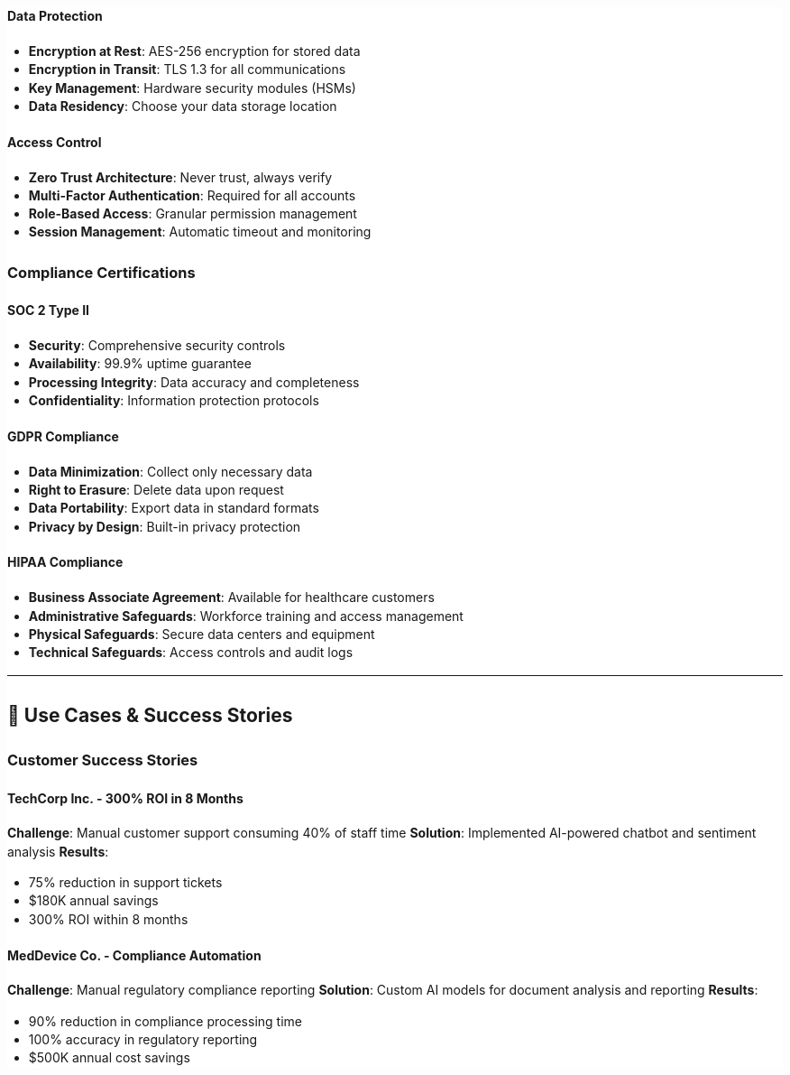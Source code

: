 #### Data Protection
- **Encryption at Rest**: AES-256 encryption for stored data
- **Encryption in Transit**: TLS 1.3 for all communications
- **Key Management**: Hardware security modules (HSMs)
- **Data Residency**: Choose your data storage location

#### Access Control
- **Zero Trust Architecture**: Never trust, always verify
- **Multi-Factor Authentication**: Required for all accounts
- **Role-Based Access**: Granular permission management
- **Session Management**: Automatic timeout and monitoring

### Compliance Certifications

#### SOC 2 Type II
- **Security**: Comprehensive security controls
- **Availability**: 99.9% uptime guarantee
- **Processing Integrity**: Data accuracy and completeness
- **Confidentiality**: Information protection protocols

#### GDPR Compliance
- **Data Minimization**: Collect only necessary data
- **Right to Erasure**: Delete data upon request
- **Data Portability**: Export data in standard formats
- **Privacy by Design**: Built-in privacy protection

#### HIPAA Compliance
- **Business Associate Agreement**: Available for healthcare customers
- **Administrative Safeguards**: Workforce training and access management
- **Physical Safeguards**: Secure data centers and equipment
- **Technical Safeguards**: Access controls and audit logs

---

## 🎯 Use Cases & Success Stories

### Customer Success Stories

#### TechCorp Inc. - 300% ROI in 8 Months
**Challenge**: Manual customer support consuming 40% of staff time
**Solution**: Implemented AI-powered chatbot and sentiment analysis
**Results**: 
- 75% reduction in support tickets
- $180K annual savings
- 300% ROI within 8 months

#### MedDevice Co. - Compliance Automation
**Challenge**: Manual regulatory compliance reporting
**Solution**: Custom AI models for document analysis and reporting
**Results**:
- 90% reduction in compliance processing time
- 100% accuracy in regulatory reporting
- $500K annual cost savings
